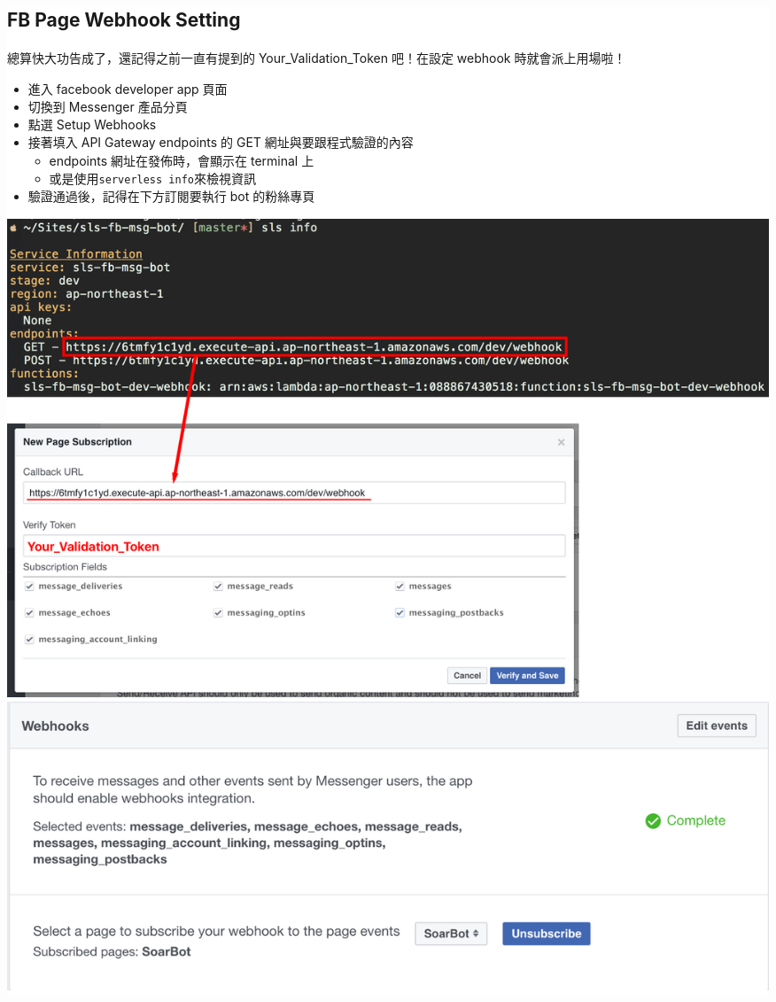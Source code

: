 
<a name="fb-page-webhook-setting"></a>
## FB Page Webhook Setting

總算快大功告成了，還記得之前一直有提到的 Your_Validation_Token 吧！在設定 webhook 時就會派上用場啦！

- 進入 facebook developer app 頁面
- 切換到 Messenger 產品分頁
- 點選 Setup Webhooks
- 接著填入 API Gateway endpoints 的 GET 網址與要跟程式驗證的內容
  - endpoints 網址在發佈時，會顯示在 terminal 上
  - 或是使用`serverless info`來檢視資訊
- 驗證通過後，記得在下方訂閱要執行 bot 的粉絲專頁

![Facebook Webhooks Setting](/images/serverless/fb-webhook.png)![Subscribe Page](/images/serverless/subscribe_page.png)
